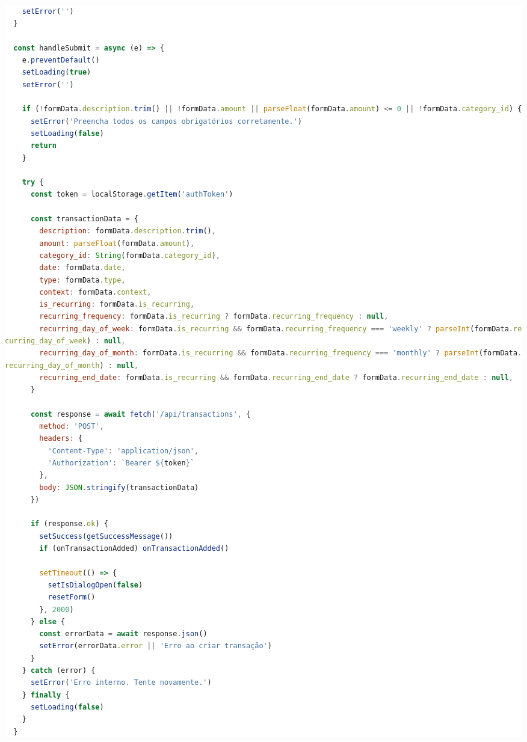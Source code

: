 ```jsx
    setError('')
  }

  const handleSubmit = async (e) => {
    e.preventDefault()
    setLoading(true)
    setError('')

    if (!formData.description.trim() || !formData.amount || parseFloat(formData.amount) <= 0 || !formData.category_id) {
      setError('Preencha todos os campos obrigatórios corretamente.')
      setLoading(false)
      return
    }

    try {
      const token = localStorage.getItem('authToken')

      const transactionData = {
        description: formData.description.trim(),
        amount: parseFloat(formData.amount),
        category_id: String(formData.category_id),
        date: formData.date,
        type: formData.type,
        context: formData.context,
        is_recurring: formData.is_recurring,
        recurring_frequency: formData.is_recurring ? formData.recurring_frequency : null,
        recurring_day_of_week: formData.is_recurring && formData.recurring_frequency === 'weekly' ? parseInt(formData.recurring_day_of_week) : null,
        recurring_day_of_month: formData.is_recurring && formData.recurring_frequency === 'monthly' ? parseInt(formData.recurring_day_of_month) : null,
        recurring_end_date: formData.is_recurring && formData.recurring_end_date ? formData.recurring_end_date : null,
      }

      const response = await fetch('/api/transactions', {
        method: 'POST',
        headers: {
          'Content-Type': 'application/json',
          'Authorization': `Bearer ${token}`
        },
        body: JSON.stringify(transactionData)
      })

      if (response.ok) {
        setSuccess(getSuccessMessage())
        if (onTransactionAdded) onTransactionAdded()

        setTimeout(() => {
          setIsDialogOpen(false)
          resetForm()
        }, 2000)
      } else {
        const errorData = await response.json()
        setError(errorData.error || 'Erro ao criar transação')
      }
    } catch (error) {
      setError('Erro interno. Tente novamente.')
    } finally {
      setLoading(false)
    }
  }

```